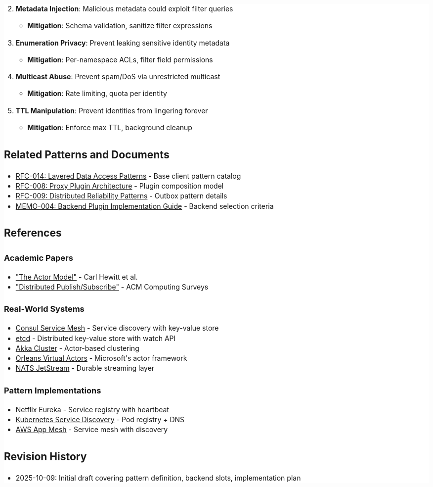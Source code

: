 2. **Metadata Injection**: Malicious metadata could exploit filter queries
   - **Mitigation**: Schema validation, sanitize filter expressions

3. **Enumeration Privacy**: Prevent leaking sensitive identity metadata
   - **Mitigation**: Per-namespace ACLs, filter field permissions

4. **Multicast Abuse**: Prevent spam/DoS via unrestricted multicast
   - **Mitigation**: Rate limiting, quota per identity

5. **TTL Manipulation**: Prevent identities from lingering forever
   - **Mitigation**: Enforce max TTL, background cleanup

## Related Patterns and Documents

- [RFC-014: Layered Data Access Patterns](/rfc/rfc-014) - Base client pattern catalog
- [RFC-008: Proxy Plugin Architecture](/rfc/rfc-008) - Plugin composition model
- [RFC-009: Distributed Reliability Patterns](/rfc/rfc-009) - Outbox pattern details
- [MEMO-004: Backend Plugin Implementation Guide](/memos/memo-004-backend-plugin-implementation-guide) - Backend selection criteria

## References

### Academic Papers
- ["The Actor Model"](https://www.info.ucl.ac.be/~pvr/Gul_Agha.pdf) - Carl Hewitt et al.
- ["Distributed Publish/Subscribe"](https://dl.acm.org/doi/10.1145/1809028.1806634) - ACM Computing Surveys

### Real-World Systems
- [Consul Service Mesh](https://www.consul.io/) - Service discovery with key-value store
- [etcd](https://etcd.io/) - Distributed key-value store with watch API
- [Akka Cluster](https://doc.akka.io/docs/akka/current/typed/cluster.html) - Actor-based clustering
- [Orleans Virtual Actors](https://learn.microsoft.com/en-us/dotnet/orleans/) - Microsoft's actor framework
- [NATS JetStream](https://docs.nats.io/nats-concepts/jetstream) - Durable streaming layer

### Pattern Implementations
- [Netflix Eureka](https://github.com/Netflix/eureka) - Service registry with heartbeat
- [Kubernetes Service Discovery](https://kubernetes.io/docs/concepts/services-networking/service/) - Pod registry + DNS
- [AWS App Mesh](https://aws.amazon.com/app-mesh/) - Service mesh with discovery

## Revision History

- 2025-10-09: Initial draft covering pattern definition, backend slots, implementation plan